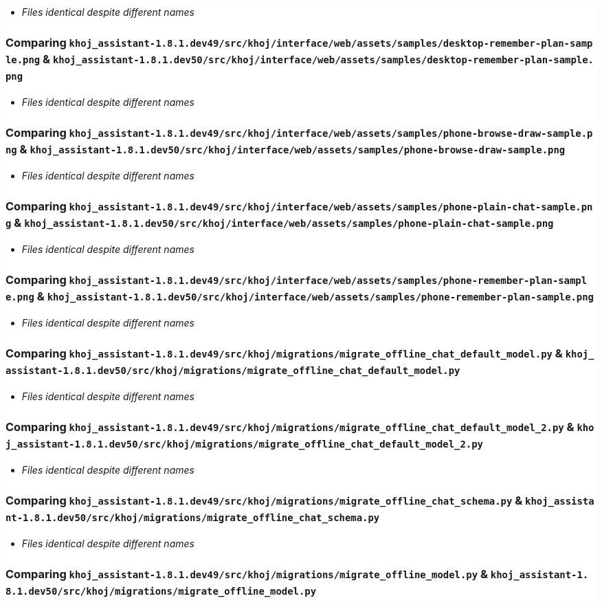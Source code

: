  * *Files identical despite different names*

### Comparing `khoj_assistant-1.8.1.dev49/src/khoj/interface/web/assets/samples/desktop-remember-plan-sample.png` & `khoj_assistant-1.8.1.dev50/src/khoj/interface/web/assets/samples/desktop-remember-plan-sample.png`

 * *Files identical despite different names*

### Comparing `khoj_assistant-1.8.1.dev49/src/khoj/interface/web/assets/samples/phone-browse-draw-sample.png` & `khoj_assistant-1.8.1.dev50/src/khoj/interface/web/assets/samples/phone-browse-draw-sample.png`

 * *Files identical despite different names*

### Comparing `khoj_assistant-1.8.1.dev49/src/khoj/interface/web/assets/samples/phone-plain-chat-sample.png` & `khoj_assistant-1.8.1.dev50/src/khoj/interface/web/assets/samples/phone-plain-chat-sample.png`

 * *Files identical despite different names*

### Comparing `khoj_assistant-1.8.1.dev49/src/khoj/interface/web/assets/samples/phone-remember-plan-sample.png` & `khoj_assistant-1.8.1.dev50/src/khoj/interface/web/assets/samples/phone-remember-plan-sample.png`

 * *Files identical despite different names*

### Comparing `khoj_assistant-1.8.1.dev49/src/khoj/migrations/migrate_offline_chat_default_model.py` & `khoj_assistant-1.8.1.dev50/src/khoj/migrations/migrate_offline_chat_default_model.py`

 * *Files identical despite different names*

### Comparing `khoj_assistant-1.8.1.dev49/src/khoj/migrations/migrate_offline_chat_default_model_2.py` & `khoj_assistant-1.8.1.dev50/src/khoj/migrations/migrate_offline_chat_default_model_2.py`

 * *Files identical despite different names*

### Comparing `khoj_assistant-1.8.1.dev49/src/khoj/migrations/migrate_offline_chat_schema.py` & `khoj_assistant-1.8.1.dev50/src/khoj/migrations/migrate_offline_chat_schema.py`

 * *Files identical despite different names*

### Comparing `khoj_assistant-1.8.1.dev49/src/khoj/migrations/migrate_offline_model.py` & `khoj_assistant-1.8.1.dev50/src/khoj/migrations/migrate_offline_model.py`
